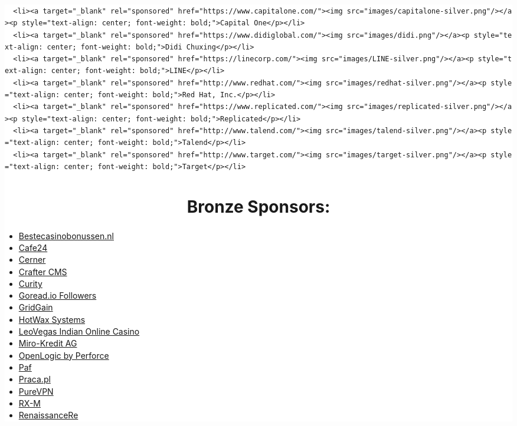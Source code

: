       <li><a target="_blank" rel="sponsored" href="https://www.capitalone.com/"><img src="images/capitalone-silver.png"/></a><p style="text-align: center; font-weight: bold;">Capital One</p></li>
      <li><a target="_blank" rel="sponsored" href="https://www.didiglobal.com/"><img src="images/didi.png"/></a><p style="text-align: center; font-weight: bold;">Didi Chuxing</p></li>
      <li><a target="_blank" rel="sponsored" href="https://linecorp.com/"><img src="images/LINE-silver.png"/></a><p style="text-align: center; font-weight: bold;">LINE</p></li>
      <li><a target="_blank" rel="sponsored" href="http://www.redhat.com/"><img src="images/redhat-silver.png"/></a><p style="text-align: center; font-weight: bold;">Red Hat, Inc.</p></li>
      <li><a target="_blank" rel="sponsored" href="https://www.replicated.com/"><img src="images/replicated-silver.png"/></a><p style="text-align: center; font-weight: bold;">Replicated</p></li>
      <li><a target="_blank" rel="sponsored" href="http://www.talend.com/"><img src="images/talend-silver.png"/></a><p style="text-align: center; font-weight: bold;">Talend</p></li>
      <li><a target="_blank" rel="sponsored" href="http://www.target.com/"><img src="images/target-silver.png"/></a><p style="text-align: center; font-weight: bold;">Target</p></li>
   </ul>
   </div>


   <h1 style="text-align: center;">Bronze Sponsors:</h1> 
   <div class="sponsors">
   <ul id='bronze'>
      <li><a target="_blank" rel="sponsored" href="https://www.bestecasinobonussen.nl/">Bestecasinobonussen.nl</a></li>
      <li><a target="_blank" rel="sponsored" href="https://www.cafe24.com/en/?utm_source=apache&utm_medium=offlink&utm_campaign=mktbuilding-march-2021">Cafe24</a></li>
      <li><a target="_blank" rel="sponsored" href="http://engineering.cerner.com/">Cerner</a></li>
      <li><a target="_blank" rel="sponsored" href="https://craftercms.org">Crafter CMS</a></li>
      <li><a target="_blank" rel="sponsored" href="https://curity.io/">Curity</a></li>
      <li><a target="_blank" rel="sponsored" href="https://goread.io/buy-instagram-followers">Goread.io Followers</a></li>
      <li><a target="_blank" rel="sponsored" href="https://www.gridgain.com">GridGain</a></li>
      <li><a target="_blank" rel="sponsored" href="https://www.hotwaxsystems.com">HotWax Systems</a></li>
      <li><a target="_blank" rel="sponsored" href="https://www.leovegas.com/en-in/">LeoVegas Indian Online Casino</a></li>
      <li><a target="_blank" rel="sponsored" href="https://www.miro-kredit.ch/">Miro-Kredit AG</a></li>
      <li><a target="_blank" rel="sponsored" href="https://www.openlogic.com/">OpenLogic by Perforce</a></li>
      <li><a target="_blank" rel="sponsored" href="https://aboutpaf.com/">Paf</a></li>
      <li><a target="_blank" rel="sponsored" href="https://www.praca.pl/">Praca.pl</a></li>
      <li><a target="_blank" rel="sponsored" href="https://www.purevpn.com/">PureVPN</a></li>
      <li><a target="_blank" rel="sponsored" href="https://rx-m.com/">RX-M</a></li>
      <li><a target="_blank" rel="sponsored" href="https://www.renre.com/">RenaissanceRe</a></li>